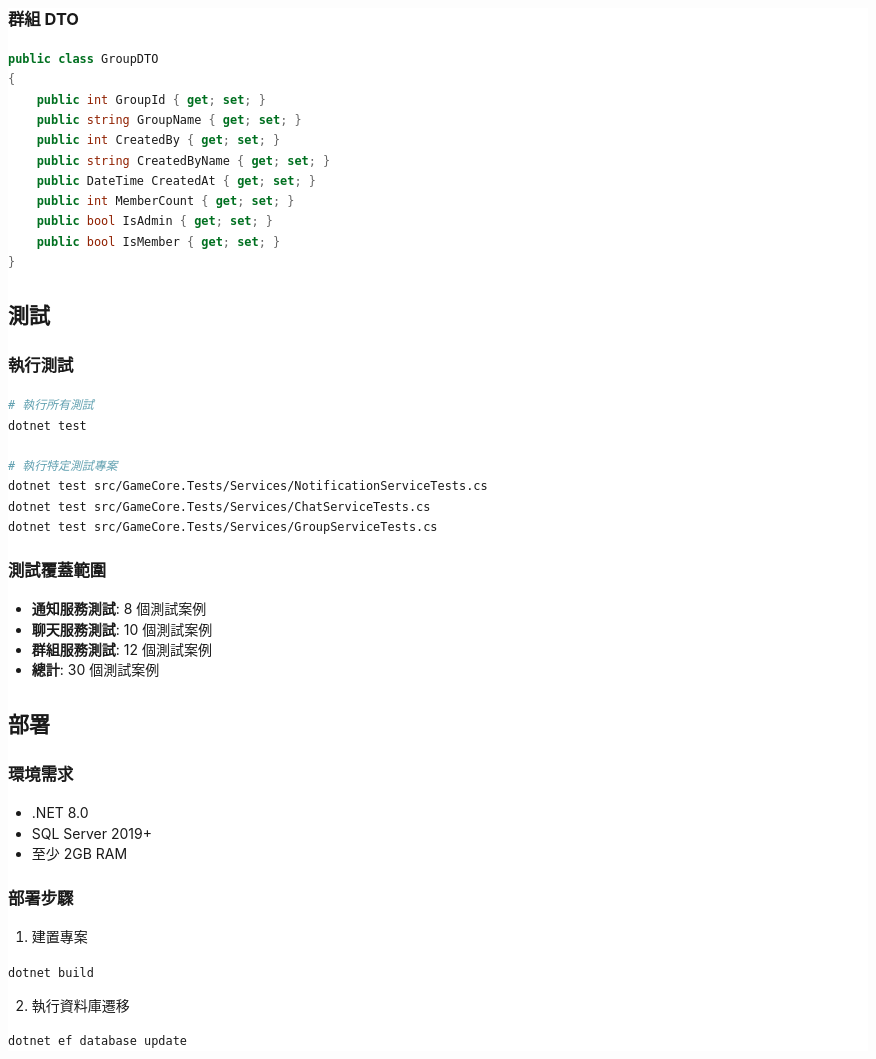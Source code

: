 ### 群組 DTO
```csharp
public class GroupDTO
{
    public int GroupId { get; set; }
    public string GroupName { get; set; }
    public int CreatedBy { get; set; }
    public string CreatedByName { get; set; }
    public DateTime CreatedAt { get; set; }
    public int MemberCount { get; set; }
    public bool IsAdmin { get; set; }
    public bool IsMember { get; set; }
}
```

## 測試

### 執行測試
```bash
# 執行所有測試
dotnet test

# 執行特定測試專案
dotnet test src/GameCore.Tests/Services/NotificationServiceTests.cs
dotnet test src/GameCore.Tests/Services/ChatServiceTests.cs
dotnet test src/GameCore.Tests/Services/GroupServiceTests.cs
```

### 測試覆蓋範圍
- **通知服務測試**: 8 個測試案例
- **聊天服務測試**: 10 個測試案例
- **群組服務測試**: 12 個測試案例
- **總計**: 30 個測試案例

## 部署

### 環境需求
- .NET 8.0
- SQL Server 2019+
- 至少 2GB RAM

### 部署步驟
1. 建置專案
```bash
dotnet build
```

2. 執行資料庫遷移
```bash
dotnet ef database update
```
